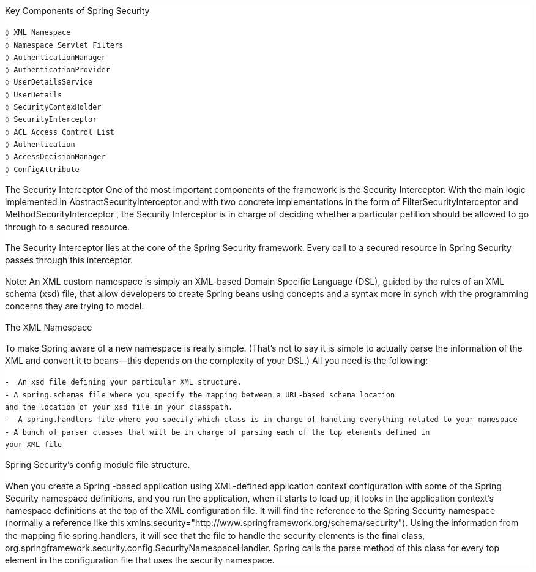 Key Components of Spring Security 


	◊ XML Namespace
	◊ Namespace Servlet Filters
	◊ AuthenticationManager
	◊ AuthenticationProvider
	◊ UserDetailsService
	◊ UserDetails
	◊ SecurityContexHolder
	◊ SecurityInterceptor
	◊ ACL Access Control List
	◊ Authentication
	◊ AccessDecisionManager
	◊ ConfigAttribute



The Security Interceptor
One of the most important components of the framework is the Security Interceptor. With the main logic implemented in AbstractSecurityInterceptor and with two concrete implementations in the form of FilterSecurityInterceptor and MethodSecurityInterceptor , the Security Interceptor is in charge of deciding whether a particular petition should be allowed to go through to a secured resource.





The Security Interceptor lies at the core of the Spring Security framework. Every call to a secured resource in Spring Security passes through this interceptor.





Note:
An XML custom namespace is simply an XML-based Domain Specific Language (DSL), guided by the rules of an XML schema (xsd) file, that allow developers to create Spring beans using concepts and a syntax more in synch with the programming concerns they are trying to model.



The XML Namespace


To make Spring aware of a new namespace is really simple. (That’s not to say it is simple to actually parse the information of the XML and convert it to beans—this depends on the complexity of 
your DSL.) All you need is the following:

	-  An xsd file defining your particular XML structure.
	- A spring.schemas file where you specify the mapping between a URL-based schema location
	and the location of your xsd file in your classpath.
	-  A spring.handlers file where you specify which class is in charge of handling everything related to your namespace
	- A bunch of parser classes that will be in charge of parsing each of the top elements defined in
	your XML file

Spring Security’s config module file structure.



When you create a Spring -based application using XML-defined application context configuration with some of the Spring Security namespace definitions, and you run the application, when it starts to load up, it looks in the application context’s namespace definitions at the top of the XML configuration file. It will find the reference to the Spring Security namespace (normally a reference like this xmlns:security="http://www.springframework.org/schema/security"). Using the information from the mapping file spring.handlers, it will see that the file to handle the security elements is the final class, org.springframework.security.config.SecurityNamespaceHandler. Spring calls the parse method of this class for every top element in the configuration file that uses the security namespace.
